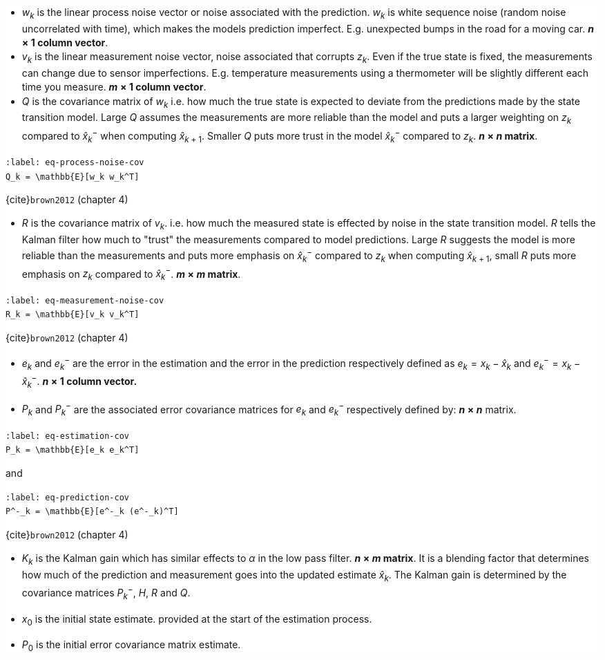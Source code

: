 - $w_k$ is the linear process noise vector or noise associated with the prediction. $w_k$ is white sequence noise (random noise uncorrelated with time), which makes the models prediction imperfect. E.g. unexpected bumps in the road for a moving car. **$n \times 1$ column vector**.
- $v_k$ is the linear measurement noise vector, noise associated that corrupts $z_k$. Even if the true state is fixed, the measurements can change due to sensor imperfections. E.g. temperature measurements using a thermometer will be slightly different each time you measure. **$m \times 1$ column vector**.
- $Q$ is the covariance matrix of $w_k$ i.e. how much the true state is expected to deviate from the predictions made by the state transition model. Large $Q$ assumes the measurements are more reliable than the model and puts a larger weighting on $z_k$ compared to $\hat{x}^-_k$ when computing $\hat{x}_{k+1}$. Smaller $Q$ puts more trust in the model $\hat{x}^-_k$ compared to $z_k$. **$n \times n$ matrix**.

```{math}
:label: eq-process-noise-cov
Q_k = \mathbb{E}[w_k w_k^T]
``` 

{cite}`brown2012` (chapter 4)
- $R$ is the covariance matrix of $v_k$. i.e. how much the measured state is effected by noise in the state transition model. $R$ tells the Kalman filter how much to "trust" the measurements compared to model predictions.  Large $R$ suggests the model is more reliable than the measurements and puts more emphasis on $\hat{x}^-_k$ compared to $z_k$ when computing $\hat{x}_{k+1}$, small $R$ puts more emphasis on $z_k$ compared to $\hat{x}^-_k$. **$m \times m$ matrix**.
  
```{math}
:label: eq-measurement-noise-cov
R_k = \mathbb{E}[v_k v_k^T]
``` 

{cite}`brown2012` (chapter 4)
- $e_k$ and $e^-_k$ are the error in the estimation and the error in the prediction respectively defined as $e_k = x_k-\hat{x}_k$ and $e^-_k = x_k-\hat{x}^-_k$. **$n \times 1$ column vector.**

- $P_k$ and $P^-_k$ are the associated error covariance matrices for $e_k$ and $e^-_k$ respectively defined by: **$n \times n$** matrix.

```{math}
:label: eq-estimation-cov
P_k = \mathbb{E}[e_k e_k^T]
```

and

```{math}
:label: eq-prediction-cov
P^-_k = \mathbb{E}[e^-_k (e^-_k)^T]
```

{cite}`brown2012` (chapter 4)
- $K_k$ is the Kalman gain which has similar effects to $\alpha$ in the low pass filter. **$n \times m$ matrix**. It is a blending factor that determines how much of the prediction and measurement goes into the updated estimate $\hat{x}_k$. The Kalman gain is determined by the covariance matrices $P^-_k$, $H$, $R$ and $Q$.

- $x_0$ is the initial state estimate. provided at the start of the estimation process.
- $P_0$ is the initial error covariance matrix estimate.
